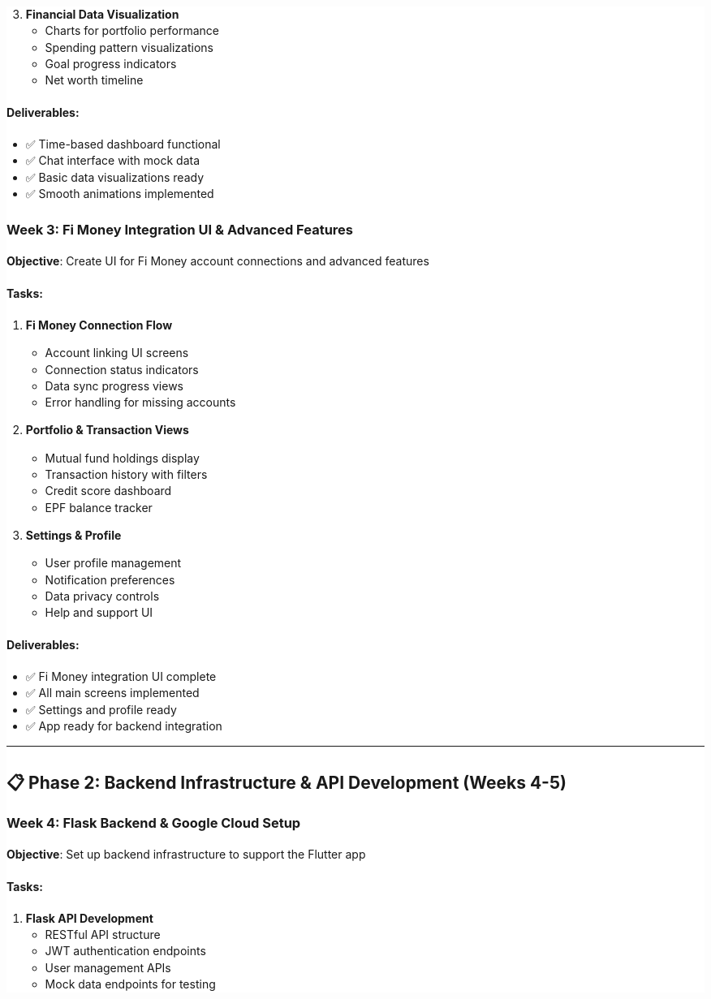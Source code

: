 3. **Financial Data Visualization**
   - Charts for portfolio performance
   - Spending pattern visualizations
   - Goal progress indicators
   - Net worth timeline

#### Deliverables:
- ✅ Time-based dashboard functional
- ✅ Chat interface with mock data
- ✅ Basic data visualizations ready
- ✅ Smooth animations implemented

### Week 3: Fi Money Integration UI & Advanced Features
**Objective**: Create UI for Fi Money account connections and advanced features

#### Tasks:
1. **Fi Money Connection Flow**
   - Account linking UI screens
   - Connection status indicators
   - Data sync progress views
   - Error handling for missing accounts

2. **Portfolio & Transaction Views**
   - Mutual fund holdings display
   - Transaction history with filters
   - Credit score dashboard
   - EPF balance tracker

3. **Settings & Profile**
   - User profile management
   - Notification preferences
   - Data privacy controls
   - Help and support UI

#### Deliverables:
- ✅ Fi Money integration UI complete
- ✅ All main screens implemented
- ✅ Settings and profile ready
- ✅ App ready for backend integration

---

## 📋 Phase 2: Backend Infrastructure & API Development (Weeks 4-5)

### Week 4: Flask Backend & Google Cloud Setup
**Objective**: Set up backend infrastructure to support the Flutter app

#### Tasks:
1. **Flask API Development**
   - RESTful API structure
   - JWT authentication endpoints
   - User management APIs
   - Mock data endpoints for testing
